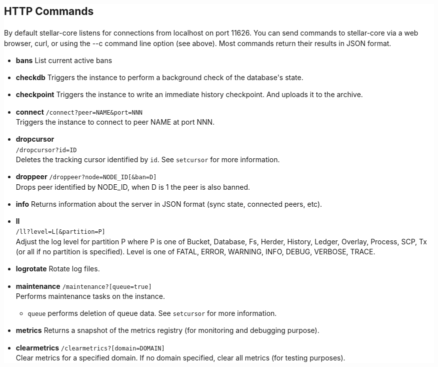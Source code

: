 ## HTTP Commands
By default stellar-core listens for connections from localhost on port 11626. 
You can send commands to stellar-core via a web browser, curl, or using the --c 
command line option (see above). Most commands return their results in JSON
format.

* **bans**
  List current active bans

* **checkdb**
  Triggers the instance to perform a background check of the database's state.

* **checkpoint**
  Triggers the instance to write an immediate history checkpoint. And uploads
  it to the archive.

* **connect**
  `/connect?peer=NAME&port=NNN`<br>
  Triggers the instance to connect to peer NAME at port NNN.

* **dropcursor**  
  `/dropcursor?id=ID`<br>
  Deletes the tracking cursor identified by `id`. See `setcursor` for
  more information.

* **droppeer**
  `/droppeer?node=NODE_ID[&ban=D]`<br>
  Drops peer identified by NODE_ID, when D is 1 the peer is also banned.

* **info**
  Returns information about the server in JSON format (sync state, connected
  peers, etc).

* **ll**  
  `/ll?level=L[&partition=P]`<br>
  Adjust the log level for partition P where P is one of Bucket, Database, Fs,
  Herder, History, Ledger, Overlay, Process, SCP, Tx (or all if no partition is
  specified). Level is one of FATAL, ERROR, WARNING, INFO, DEBUG, VERBOSE,
  TRACE.

* **logrotate**
  Rotate log files.

* **maintenance**
  `/maintenance?[queue=true]`<br>
  Performs maintenance tasks on the instance.
   * `queue` performs deletion of queue data. See `setcursor` for more information.

* **metrics**
  Returns a snapshot of the metrics registry (for monitoring and debugging
  purpose).

* **clearmetrics**
  `/clearmetrics?[domain=DOMAIN]`<br>
  Clear metrics for a specified domain. If no domain specified, clear all
  metrics (for testing purposes).
